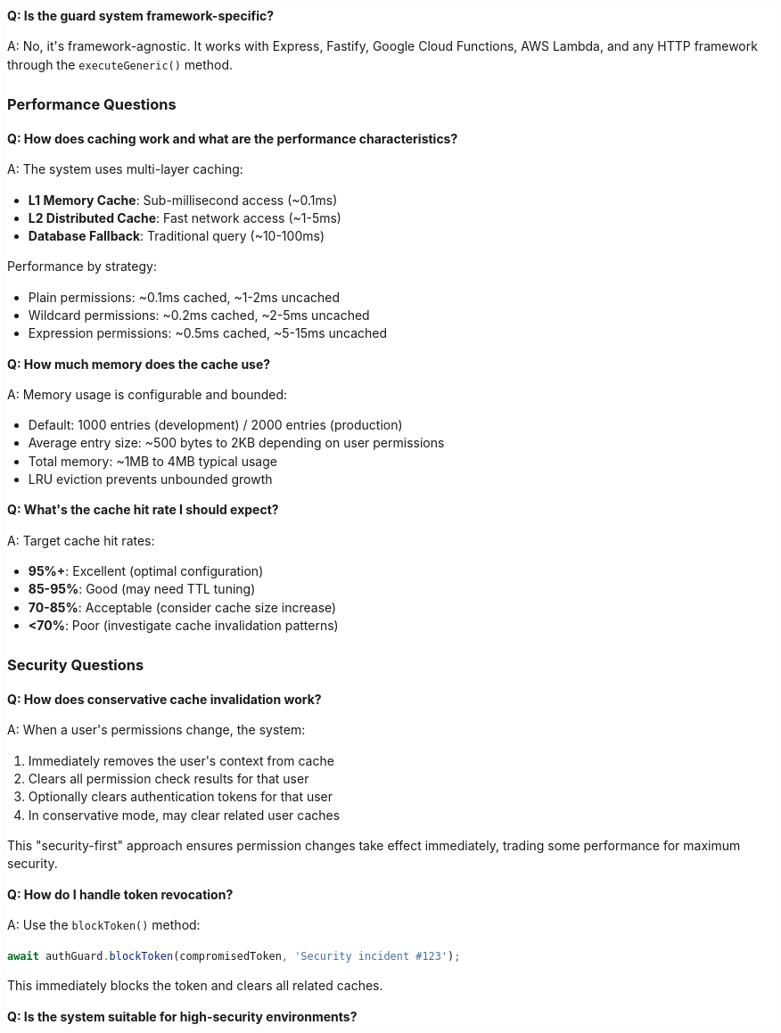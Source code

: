 **Q: Is the guard system framework-specific?**

A: No, it's framework-agnostic. It works with Express, Fastify, Google Cloud Functions, AWS Lambda, and any HTTP framework through the `executeGeneric()` method.

### Performance Questions

**Q: How does caching work and what are the performance characteristics?**

A: The system uses multi-layer caching:
- **L1 Memory Cache**: Sub-millisecond access (~0.1ms)
- **L2 Distributed Cache**: Fast network access (~1-5ms) 
- **Database Fallback**: Traditional query (~10-100ms)

Performance by strategy:
- Plain permissions: ~0.1ms cached, ~1-2ms uncached
- Wildcard permissions: ~0.2ms cached, ~2-5ms uncached  
- Expression permissions: ~0.5ms cached, ~5-15ms uncached

**Q: How much memory does the cache use?**

A: Memory usage is configurable and bounded:
- Default: 1000 entries (development) / 2000 entries (production)
- Average entry size: ~500 bytes to 2KB depending on user permissions
- Total memory: ~1MB to 4MB typical usage
- LRU eviction prevents unbounded growth

**Q: What's the cache hit rate I should expect?**

A: Target cache hit rates:
- **95%+**: Excellent (optimal configuration)
- **85-95%**: Good (may need TTL tuning)
- **70-85%**: Acceptable (consider cache size increase)
- **<70%**: Poor (investigate cache invalidation patterns)

### Security Questions

**Q: How does conservative cache invalidation work?**

A: When a user's permissions change, the system:
1. Immediately removes the user's context from cache
2. Clears all permission check results for that user
3. Optionally clears authentication tokens for that user
4. In conservative mode, may clear related user caches

This "security-first" approach ensures permission changes take effect immediately, trading some performance for maximum security.

**Q: How do I handle token revocation?**

A: Use the `blockToken()` method:
```typescript
await authGuard.blockToken(compromisedToken, 'Security incident #123');
```
This immediately blocks the token and clears all related caches.

**Q: Is the system suitable for high-security environments?**
